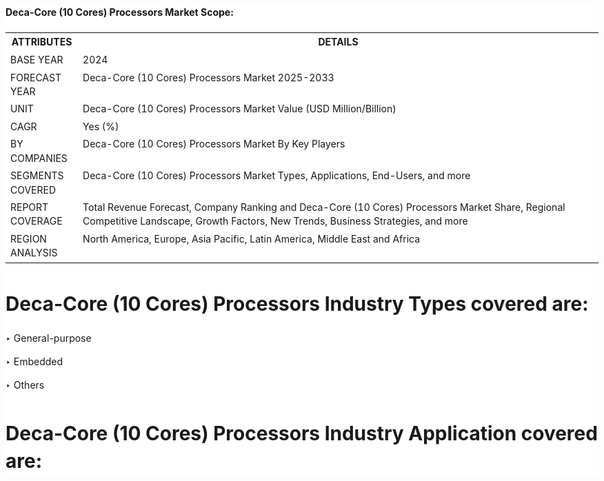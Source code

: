 <h4>Deca-Core (10 Cores) Processors Market Scope:</h4>
<table>
<tr>
<th>ATTRIBUTES</th>
<th>DETAILS</th>
</tr>
<tr>
<td>BASE YEAR</td>
<td>2024</td>
</tr>
<tr>
<td>FORECAST YEAR</td>
<td>Deca-Core (10 Cores) Processors Market 2025-2033</td>
</tr>
<tr>
<td>UNIT</td>
<td>Deca-Core (10 Cores) Processors Market Value (USD Million/Billion)</td>
<tr>
<td>CAGR</td>
<td>Yes (%)</td>
</tr>
</tr>
<tr>
<td>BY COMPANIES</td>
<td>Deca-Core (10 Cores) Processors Market By Key Players</td>
</tr>
<tr>
<td>SEGMENTS COVERED</td>
<td>Deca-Core (10 Cores) Processors Market Types, Applications, End-Users, and more</td>
</tr>
<tr>
<td>REPORT COVERAGE</td>
<td>Total Revenue Forecast, Company Ranking and Deca-Core (10 Cores) Processors Market Share, Regional Competitive Landscape, Growth Factors, New Trends, Business Strategies, and more</td>
</tr>
<tr>
<td>REGION ANALYSIS</td>
<td>North America, Europe, Asia Pacific, Latin America, Middle East and Africa</td>
</tr>
</table>

# <strong>Deca-Core (10 Cores) Processors Industry Types covered are:</strong>

‣ General-purpose

‣ Embedded

‣ Others

# <strong>Deca-Core (10 Cores) Processors Industry Application covered are:</strong>

